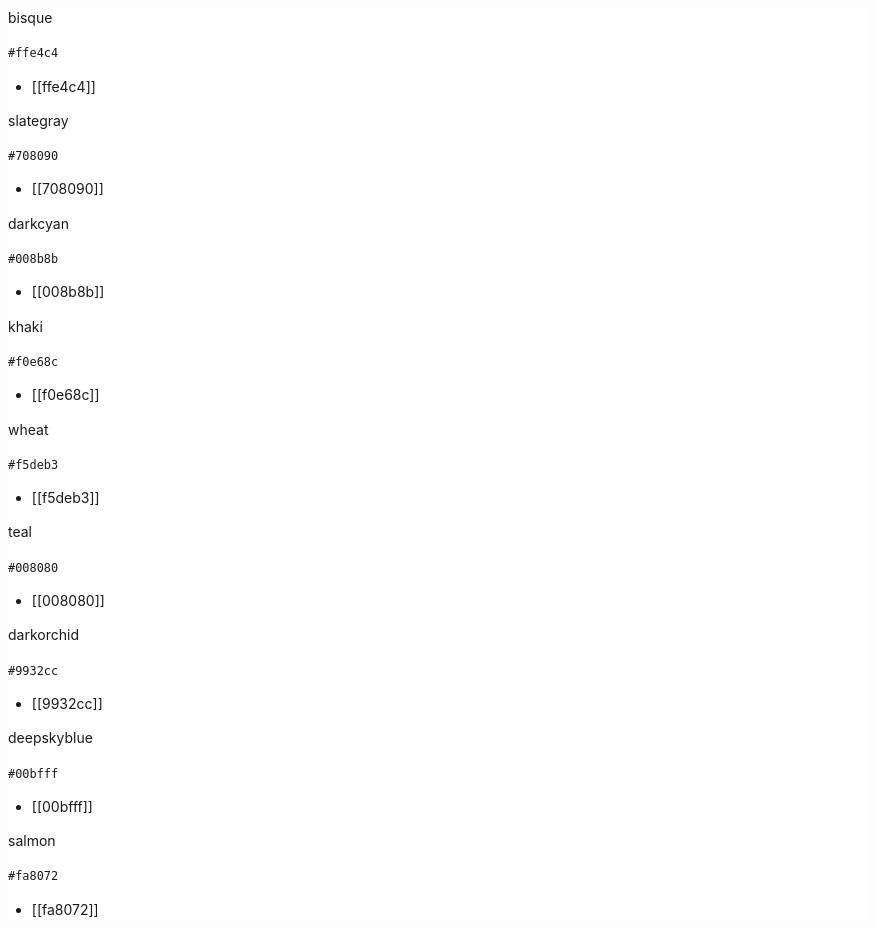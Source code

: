 bisque
```palette
#ffe4c4
```
- [[ffe4c4]]



slategray
```palette
#708090
```
- [[708090]]



darkcyan
```palette
#008b8b
```
- [[008b8b]]



khaki
```palette
#f0e68c
```
- [[f0e68c]]



wheat
```palette
#f5deb3
```
- [[f5deb3]]



teal
```palette
#008080
```
- [[008080]]



darkorchid
```palette
#9932cc
```
- [[9932cc]]



deepskyblue
```palette
#00bfff
```
- [[00bfff]]



salmon
```palette
#fa8072
```
- [[fa8072]]
